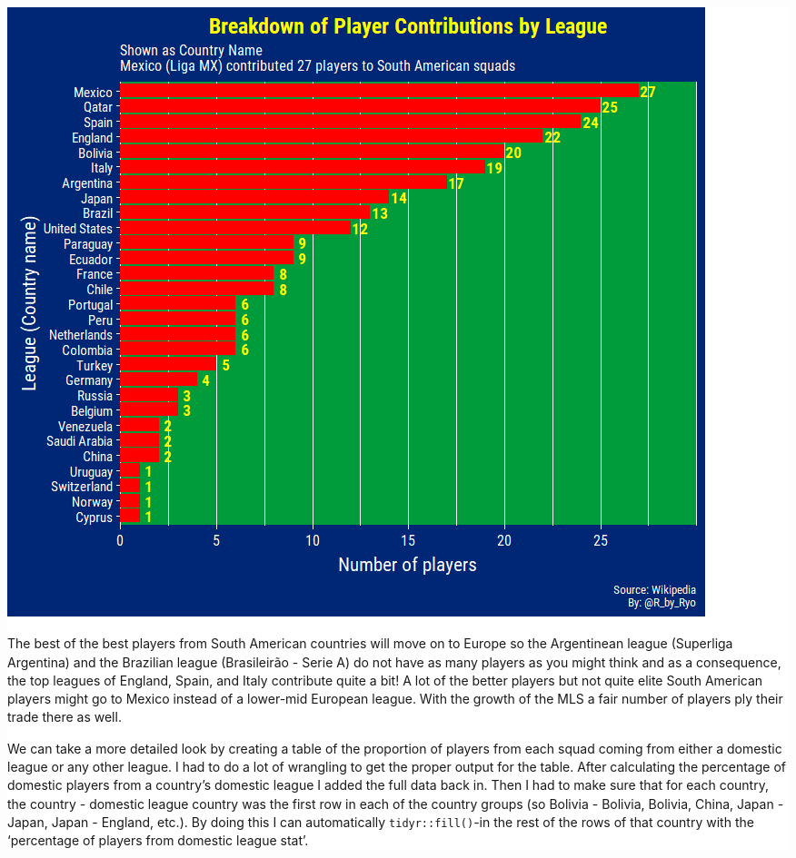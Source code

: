 ![](copa_america2019_files/figure-markdown_github/unnamed-chunk-28-1.png)

The best of the best players from South American countries will move on
to Europe so the Argentinean league (Superliga Argentina) and the
Brazilian league (Brasileirão - Serie A) do not have as many players as
you might think and as a consequence, the top leagues of England, Spain,
and Italy contribute quite a bit! A lot of the better players but not
quite elite South American players might go to Mexico instead of a
lower-mid European league. With the growth of the MLS a fair number of
players ply their trade there as well.

We can take a more detailed look by creating a table of the proportion
of players from each squad coming from either a domestic league or any
other league. I had to do a lot of wrangling to get the proper output
for the table. After calculating the percentage of domestic players from
a country’s domestic league I added the full data back in. Then I had to
make sure that for each country, the country - domestic league country
was the first row in each of the country groups (so Bolivia - Bolivia,
Bolivia, China, Japan - Japan, Japan - England, etc.). By doing this I
can automatically `tidyr::fill()`-in the rest of the rows of that
country with the ‘percentage of players from domestic league stat’.
